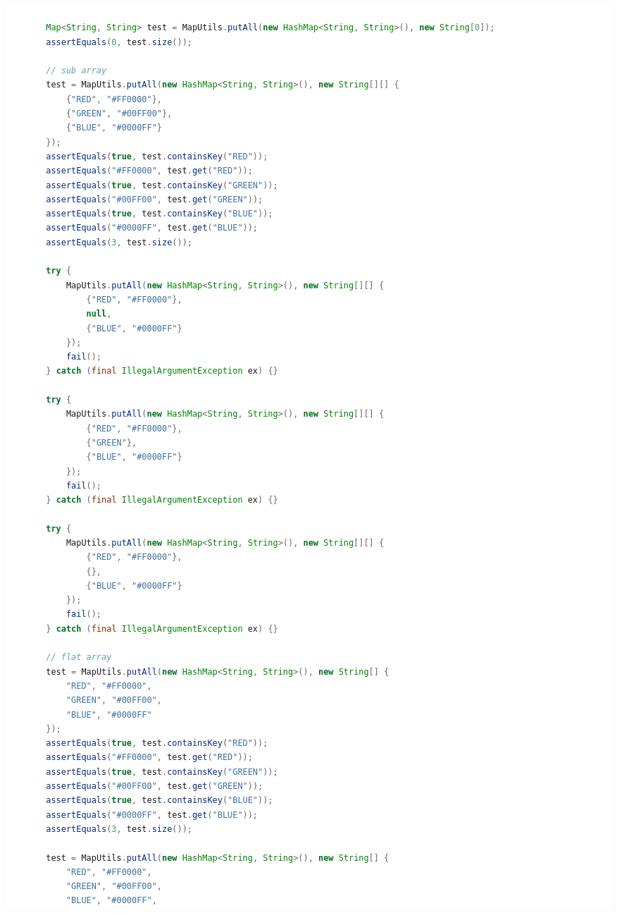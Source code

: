 ```java

        Map<String, String> test = MapUtils.putAll(new HashMap<String, String>(), new String[0]);
        assertEquals(0, test.size());

        // sub array
        test = MapUtils.putAll(new HashMap<String, String>(), new String[][] {
            {"RED", "#FF0000"},
            {"GREEN", "#00FF00"},
            {"BLUE", "#0000FF"}
        });
        assertEquals(true, test.containsKey("RED"));
        assertEquals("#FF0000", test.get("RED"));
        assertEquals(true, test.containsKey("GREEN"));
        assertEquals("#00FF00", test.get("GREEN"));
        assertEquals(true, test.containsKey("BLUE"));
        assertEquals("#0000FF", test.get("BLUE"));
        assertEquals(3, test.size());

        try {
            MapUtils.putAll(new HashMap<String, String>(), new String[][] {
                {"RED", "#FF0000"},
                null,
                {"BLUE", "#0000FF"}
            });
            fail();
        } catch (final IllegalArgumentException ex) {}

        try {
            MapUtils.putAll(new HashMap<String, String>(), new String[][] {
                {"RED", "#FF0000"},
                {"GREEN"},
                {"BLUE", "#0000FF"}
            });
            fail();
        } catch (final IllegalArgumentException ex) {}

        try {
            MapUtils.putAll(new HashMap<String, String>(), new String[][] {
                {"RED", "#FF0000"},
                {},
                {"BLUE", "#0000FF"}
            });
            fail();
        } catch (final IllegalArgumentException ex) {}

        // flat array
        test = MapUtils.putAll(new HashMap<String, String>(), new String[] {
            "RED", "#FF0000",
            "GREEN", "#00FF00",
            "BLUE", "#0000FF"
        });
        assertEquals(true, test.containsKey("RED"));
        assertEquals("#FF0000", test.get("RED"));
        assertEquals(true, test.containsKey("GREEN"));
        assertEquals("#00FF00", test.get("GREEN"));
        assertEquals(true, test.containsKey("BLUE"));
        assertEquals("#0000FF", test.get("BLUE"));
        assertEquals(3, test.size());

        test = MapUtils.putAll(new HashMap<String, String>(), new String[] {
            "RED", "#FF0000",
            "GREEN", "#00FF00",
            "BLUE", "#0000FF",
```